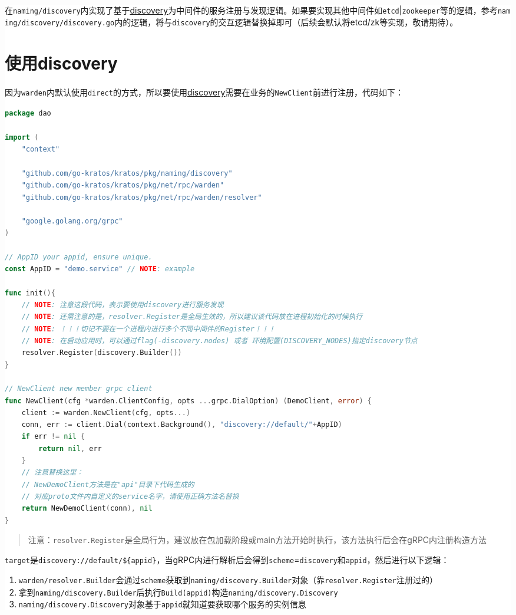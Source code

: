 在`naming/discovery`内实现了基于[discovery](https://github.com/go-kratos/discovery)为中间件的服务注册与发现逻辑。如果要实现其他中间件如`etcd`|`zookeeper`等的逻辑，参考`naming/discovery/discovery.go`内的逻辑，将与`discovery`的交互逻辑替换掉即可（后续会默认将etcd/zk等实现，敬请期待）。

# 使用discovery

因为`warden`内默认使用`direct`的方式，所以要使用[discovery](https://github.com/go-kratos/discovery)需要在业务的`NewClient`前进行注册，代码如下：

```go
package dao

import (
	"context"

	"github.com/go-kratos/kratos/pkg/naming/discovery"
	"github.com/go-kratos/kratos/pkg/net/rpc/warden"
	"github.com/go-kratos/kratos/pkg/net/rpc/warden/resolver"

	"google.golang.org/grpc"
)

// AppID your appid, ensure unique.
const AppID = "demo.service" // NOTE: example

func init(){
	// NOTE: 注意这段代码，表示要使用discovery进行服务发现
	// NOTE: 还需注意的是，resolver.Register是全局生效的，所以建议该代码放在进程初始化的时候执行
	// NOTE: ！！！切记不要在一个进程内进行多个不同中间件的Register！！！
	// NOTE: 在启动应用时，可以通过flag(-discovery.nodes) 或者 环境配置(DISCOVERY_NODES)指定discovery节点
	resolver.Register(discovery.Builder())
}

// NewClient new member grpc client
func NewClient(cfg *warden.ClientConfig, opts ...grpc.DialOption) (DemoClient, error) {
	client := warden.NewClient(cfg, opts...)
	conn, err := client.Dial(context.Background(), "discovery://default/"+AppID)
	if err != nil {
		return nil, err
	}
	// 注意替换这里：
	// NewDemoClient方法是在"api"目录下代码生成的
	// 对应proto文件内自定义的service名字，请使用正确方法名替换
	return NewDemoClient(conn), nil
}
```

> 注意：`resolver.Register`是全局行为，建议放在包加载阶段或main方法开始时执行，该方法执行后会在gRPC内注册构造方法

`target`是`discovery://default/${appid}`，当gRPC内进行解析后会得到`scheme`=`discovery`和`appid`，然后进行以下逻辑：

1. `warden/resolver.Builder`会通过`scheme`获取到`naming/discovery.Builder`对象（靠`resolver.Register`注册过的）
2. 拿到`naming/discovery.Builder`后执行`Build(appid)`构造`naming/discovery.Discovery`
3. `naming/discovery.Discovery`对象基于`appid`就知道要获取哪个服务的实例信息
